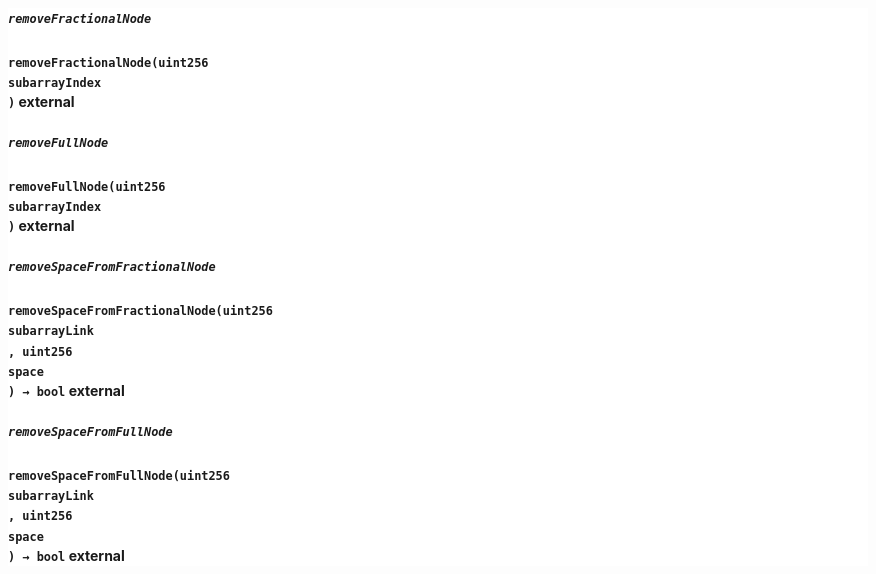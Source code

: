 
</div>
</div>

##### `removeFractionalNode`

<div class="funcnameremoveFractionalNode contract-function">
<h4 id="removeFractionalNode">
<code>removeFractionalNode(<span class="var-type">uint256</span>
subarrayIndex
)<span class="var-type"></span></code>
<span class="item">external</span>
</h4>
<div class="description">


</div>
</div>

##### `removeFullNode`

<div class="funcnameremoveFullNode contract-function">
<h4 id="removeFullNode">
<code>removeFullNode(<span class="var-type">uint256</span>
subarrayIndex
)<span class="var-type"></span></code>
<span class="item">external</span>
</h4>
<div class="description">


</div>
</div>

##### `removeSpaceFromFractionalNode`

<div class="funcnameremoveSpaceFromFractionalNode contract-function">
<h4 id="removeSpaceFromFractionalNode">
<code>removeSpaceFromFractionalNode(<span class="var-type">uint256</span>
subarrayLink
, <span class="var-type">uint256</span>
space
)<span class="var-type"> → bool</span></code>
<span class="item">external</span>
</h4>
<div class="description">


</div>
</div>

##### `removeSpaceFromFullNode`

<div class="funcnameremoveSpaceFromFullNode contract-function">
<h4 id="removeSpaceFromFullNode">
<code>removeSpaceFromFullNode(<span class="var-type">uint256</span>
subarrayLink
, <span class="var-type">uint256</span>
space
)<span class="var-type"> → bool</span></code>
<span class="item">external</span>
</h4>
<div class="description">
